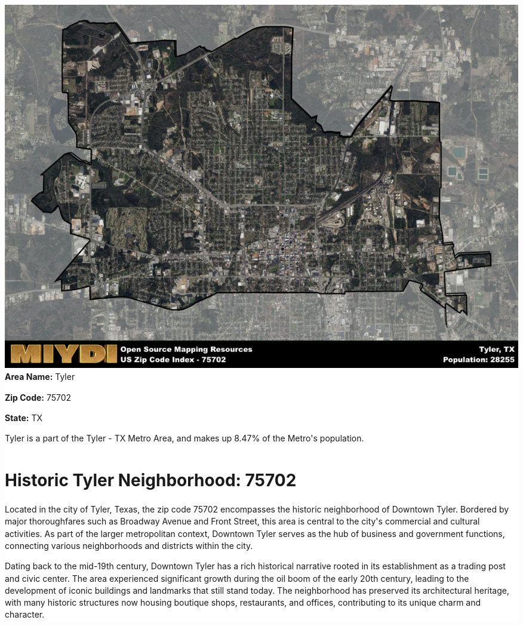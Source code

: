 ![Image Alt Text](../_images/75702.png)
**Area Name:** Tyler

**Zip Code:** 75702

**State:** TX

Tyler is a part of the Tyler - TX Metro Area, and makes up 8.47% of the Metro's population.  

# Historic Tyler Neighborhood: 75702

Located in the city of Tyler, Texas, the zip code 75702 encompasses the historic neighborhood of Downtown Tyler. Bordered by major thoroughfares such as Broadway Avenue and Front Street, this area is central to the city's commercial and cultural activities. As part of the larger metropolitan context, Downtown Tyler serves as the hub of business and government functions, connecting various neighborhoods and districts within the city.

Dating back to the mid-19th century, Downtown Tyler has a rich historical narrative rooted in its establishment as a trading post and civic center. The area experienced significant growth during the oil boom of the early 20th century, leading to the development of iconic buildings and landmarks that still stand today. The neighborhood has preserved its architectural heritage, with many historic structures now housing boutique shops, restaurants, and offices, contributing to its unique charm and character.
